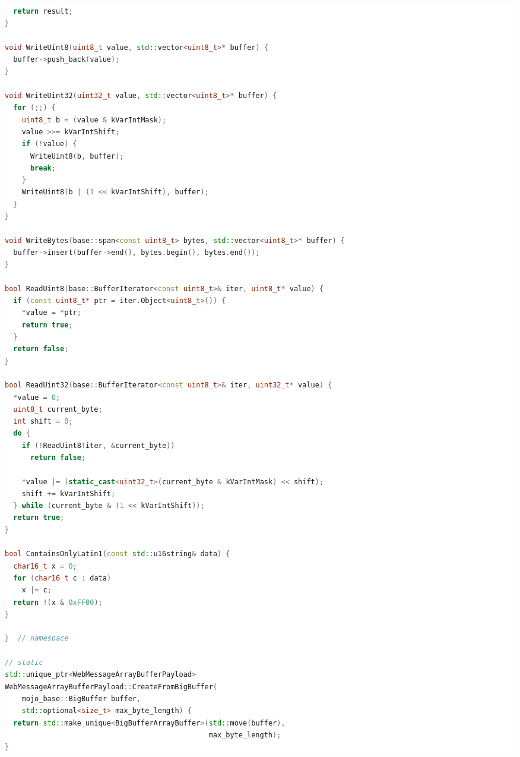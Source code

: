 ```cpp
  return result;
}

void WriteUint8(uint8_t value, std::vector<uint8_t>* buffer) {
  buffer->push_back(value);
}

void WriteUint32(uint32_t value, std::vector<uint8_t>* buffer) {
  for (;;) {
    uint8_t b = (value & kVarIntMask);
    value >>= kVarIntShift;
    if (!value) {
      WriteUint8(b, buffer);
      break;
    }
    WriteUint8(b | (1 << kVarIntShift), buffer);
  }
}

void WriteBytes(base::span<const uint8_t> bytes, std::vector<uint8_t>* buffer) {
  buffer->insert(buffer->end(), bytes.begin(), bytes.end());
}

bool ReadUint8(base::BufferIterator<const uint8_t>& iter, uint8_t* value) {
  if (const uint8_t* ptr = iter.Object<uint8_t>()) {
    *value = *ptr;
    return true;
  }
  return false;
}

bool ReadUint32(base::BufferIterator<const uint8_t>& iter, uint32_t* value) {
  *value = 0;
  uint8_t current_byte;
  int shift = 0;
  do {
    if (!ReadUint8(iter, &current_byte))
      return false;

    *value |= (static_cast<uint32_t>(current_byte & kVarIntMask) << shift);
    shift += kVarIntShift;
  } while (current_byte & (1 << kVarIntShift));
  return true;
}

bool ContainsOnlyLatin1(const std::u16string& data) {
  char16_t x = 0;
  for (char16_t c : data)
    x |= c;
  return !(x & 0xFF00);
}

}  // namespace

// static
std::unique_ptr<WebMessageArrayBufferPayload>
WebMessageArrayBufferPayload::CreateFromBigBuffer(
    mojo_base::BigBuffer buffer,
    std::optional<size_t> max_byte_length) {
  return std::make_unique<BigBufferArrayBuffer>(std::move(buffer),
                                                max_byte_length);
}

```